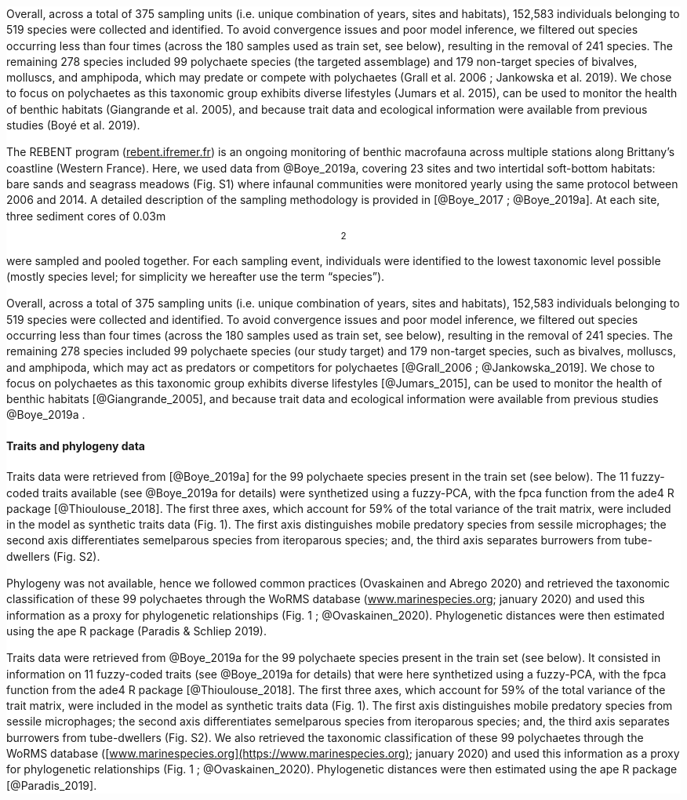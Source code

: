 Overall, across a total of 375 sampling units (i.e. unique combination of years, sites and habitats), 152,583 individuals belonging to 519 species were collected and identified. To avoid convergence issues and poor model inference, we filtered out species occurring less than four times (across the 180 samples used as train set, see below), resulting in the removal of 241 species. The remaining 278 species included 99 polychaete species (the targeted assemblage) and 179 non-target species of bivalves, molluscs, and amphipoda, which may predate or compete with polychaetes (Grall et al. 2006 ; Jankowska et al. 2019). We chose to focus on polychaetes as this taxonomic group exhibits diverse lifestyles (Jumars et al. 2015), can be used to monitor the health of benthic habitats (Giangrande et al. 2005), and because trait data and ecological information were available from previous studies (Boyé et al. 2019).


The REBENT program ([rebent.ifremer.fr](https://rebent.ifremer.fr)) is an ongoing monitoring of benthic macrofauna across multiple stations along Brittany’s coastline (Western France). Here, we used data from @Boye_2019a, covering 23 sites and two intertidal soft-bottom habitats: bare sands and seagrass meadows (Fig. S1) where infaunal communities were monitored yearly using the same protocol between 2006 and 2014. A detailed description of the sampling methodology is provided in [@Boye_2017 ; @Boye_2019a]. At each site, three sediment cores of 0.03m$$^2$$ were sampled and pooled together. For each sampling event, individuals were identified to the lowest taxonomic level possible (mostly species level; for simplicity we hereafter use the term “species”).

Overall, across a total of 375 sampling units (i.e. unique combination of years, sites and habitats), 152,583 individuals belonging to 519 species were collected and identified. To avoid convergence issues and poor model inference, we filtered out species occurring less than four times (across the 180 samples used as train set, see below), resulting in the removal of 241 species. The remaining 278 species included 99 polychaete species (our study target) and 179 non-target species, such as bivalves, molluscs, and amphipoda, which may act as predators or competitors for polychaetes [@Grall_2006 ; @Jankowska_2019]. We chose to focus on polychaetes as this taxonomic group exhibits diverse lifestyles [@Jumars_2015], can be used to monitor the health of benthic habitats [@Giangrande_2005], and because trait data and ecological information were available from previous studies @Boye_2019a .

#### Traits and phylogeny data

Traits data were retrieved from [@Boye_2019a] for the 99 polychaete species present in the train set (see below). The 11 fuzzy-coded traits available (see @Boye_2019a for details) were synthetized using a fuzzy-PCA, with the fpca function from the ade4 R package [@Thioulouse_2018]. The first three axes, which account for 59% of the total variance of the trait matrix, were included in the model as synthetic traits data (Fig. 1). The first axis distinguishes mobile predatory species from sessile microphages; the second axis differentiates semelparous species from iteroparous species; and, the third axis separates burrowers from tube-dwellers (Fig. S2).

Phylogeny was not available, hence we followed common practices (Ovaskainen and Abrego 2020) and retrieved the taxonomic classification of these 99 polychaetes through the WoRMS database (www.marinespecies.org; january 2020) and used this information as a proxy for phylogenetic relationships (Fig. 1 ; @Ovaskainen_2020). Phylogenetic distances were then estimated using the ape R package (Paradis & Schliep 2019).

Traits data were retrieved from @Boye_2019a for the 99 polychaete species present in the train set (see below). It consisted in information on 11 fuzzy-coded traits (see @Boye_2019a for details) that were here synthetized using a fuzzy-PCA, with the fpca function from the ade4 R package [@Thioulouse_2018]. The first three axes, which account for 59% of the total variance of the trait matrix, were included in the model as synthetic traits data (Fig. 1). The first axis distinguishes mobile predatory species from sessile microphages; the second axis differentiates semelparous species from iteroparous species; and, the third axis separates burrowers from tube-dwellers (Fig. S2). We also retrieved the taxonomic classification of these 99 polychaetes through the WoRMS database ([www.marinespecies.org](https://www.marinespecies.org); january 2020) and used this information as a proxy for phylogenetic relationships (Fig. 1 ; @Ovaskainen_2020). Phylogenetic distances were then estimated using the ape R package [@Paradis_2019].
